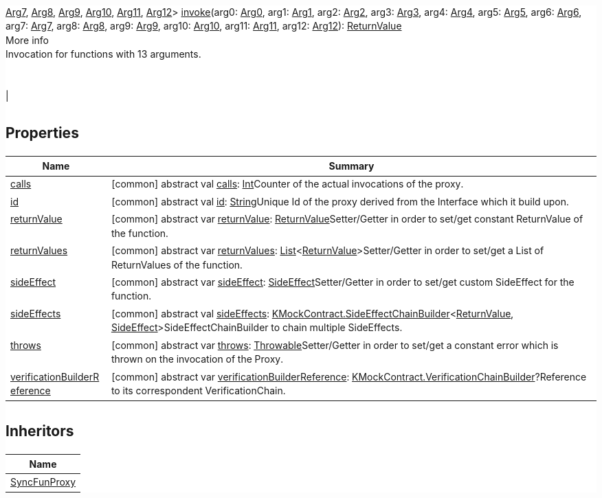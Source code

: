 [Arg7](invoke.md), [Arg8](invoke.md), [Arg9](invoke.md), [Arg10](invoke.md), [Arg11](invoke.md), [Arg12](invoke.md)> [invoke](invoke.md)(arg0: [Arg0](invoke.md), arg1: [Arg1](invoke.md), arg2: [Arg2](invoke.md), arg3: [Arg3](invoke.md), arg4: [Arg4](invoke.md), arg5: [Arg5](invoke.md), arg6: [Arg6](invoke.md), arg7: [Arg7](invoke.md), arg8: [Arg8](invoke.md), arg9: [Arg9](invoke.md), arg10: [Arg10](invoke.md), arg11: [Arg11](invoke.md), arg12: [Arg12](invoke.md)): [ReturnValue](index.md)  <br>More info  <br>Invocation for functions with 13 arguments.  <br><br><br>|


## Properties

|  Name |  Summary |
|---|---|
| <a name="tech.antibytes.kmock/KMockContract.SyncFunProxy/calls/#/PointingToDeclaration/"></a>[calls](index.md#-215897777%2FProperties%2F-34120600)| <a name="tech.antibytes.kmock/KMockContract.SyncFunProxy/calls/#/PointingToDeclaration/"></a> [common] abstract val [calls](index.md#-215897777%2FProperties%2F-34120600): [Int](https://kotlinlang.org/api/latest/jvm/stdlib/kotlin/-int/index.html)Counter of the actual invocations of the proxy.   <br>|
| <a name="tech.antibytes.kmock/KMockContract.SyncFunProxy/id/#/PointingToDeclaration/"></a>[id](index.md#263035547%2FProperties%2F-34120600)| <a name="tech.antibytes.kmock/KMockContract.SyncFunProxy/id/#/PointingToDeclaration/"></a> [common] abstract val [id](index.md#263035547%2FProperties%2F-34120600): [String](https://kotlinlang.org/api/latest/jvm/stdlib/kotlin/-string/index.html)Unique Id of the proxy derived from the Interface which it build upon.   <br>|
| <a name="tech.antibytes.kmock/KMockContract.SyncFunProxy/returnValue/#/PointingToDeclaration/"></a>[returnValue](index.md#-1730587325%2FProperties%2F-34120600)| <a name="tech.antibytes.kmock/KMockContract.SyncFunProxy/returnValue/#/PointingToDeclaration/"></a> [common] abstract var [returnValue](index.md#-1730587325%2FProperties%2F-34120600): [ReturnValue](index.md)Setter/Getter in order to set/get constant ReturnValue of the function.   <br>|
| <a name="tech.antibytes.kmock/KMockContract.SyncFunProxy/returnValues/#/PointingToDeclaration/"></a>[returnValues](index.md#-542344732%2FProperties%2F-34120600)| <a name="tech.antibytes.kmock/KMockContract.SyncFunProxy/returnValues/#/PointingToDeclaration/"></a> [common] abstract var [returnValues](index.md#-542344732%2FProperties%2F-34120600): [List](https://kotlinlang.org/api/latest/jvm/stdlib/kotlin.collections/-list/index.html)<[ReturnValue](index.md)>Setter/Getter in order to set/get a List of ReturnValues of the function.   <br>|
| <a name="tech.antibytes.kmock/KMockContract.SyncFunProxy/sideEffect/#/PointingToDeclaration/"></a>[sideEffect](index.md#985613710%2FProperties%2F-34120600)| <a name="tech.antibytes.kmock/KMockContract.SyncFunProxy/sideEffect/#/PointingToDeclaration/"></a> [common] abstract var [sideEffect](index.md#985613710%2FProperties%2F-34120600): [SideEffect](index.md)Setter/Getter in order to set/get custom SideEffect for the function.   <br>|
| <a name="tech.antibytes.kmock/KMockContract.SyncFunProxy/sideEffects/#/PointingToDeclaration/"></a>[sideEffects](index.md#2055508729%2FProperties%2F-34120600)| <a name="tech.antibytes.kmock/KMockContract.SyncFunProxy/sideEffects/#/PointingToDeclaration/"></a> [common] abstract val [sideEffects](index.md#2055508729%2FProperties%2F-34120600): [KMockContract.SideEffectChainBuilder](../-side-effect-chain-builder/index.md)<[ReturnValue](index.md), [SideEffect](index.md)>SideEffectChainBuilder to chain multiple SideEffects.   <br>|
| <a name="tech.antibytes.kmock/KMockContract.SyncFunProxy/throws/#/PointingToDeclaration/"></a>[throws](index.md#-432842455%2FProperties%2F-34120600)| <a name="tech.antibytes.kmock/KMockContract.SyncFunProxy/throws/#/PointingToDeclaration/"></a> [common] abstract var [throws](index.md#-432842455%2FProperties%2F-34120600): [Throwable](https://kotlinlang.org/api/latest/jvm/stdlib/kotlin/-throwable/index.html)Setter/Getter in order to set/get a constant error which is thrown on the invocation of the Proxy.   <br>|
| <a name="tech.antibytes.kmock/KMockContract.SyncFunProxy/verificationBuilderReference/#/PointingToDeclaration/"></a>[verificationBuilderReference](index.md#1463708235%2FProperties%2F-34120600)| <a name="tech.antibytes.kmock/KMockContract.SyncFunProxy/verificationBuilderReference/#/PointingToDeclaration/"></a> [common] abstract var [verificationBuilderReference](index.md#1463708235%2FProperties%2F-34120600): [KMockContract.VerificationChainBuilder](../-verification-chain-builder/index.md)?Reference to its correspondent VerificationChain.   <br>|


## Inheritors

|  Name |
|---|
| <a name="tech.antibytes.kmock.proxy/SyncFunProxy///PointingToDeclaration/"></a>[SyncFunProxy](../../../tech.antibytes.kmock.proxy/-sync-fun-proxy/index.md)|
